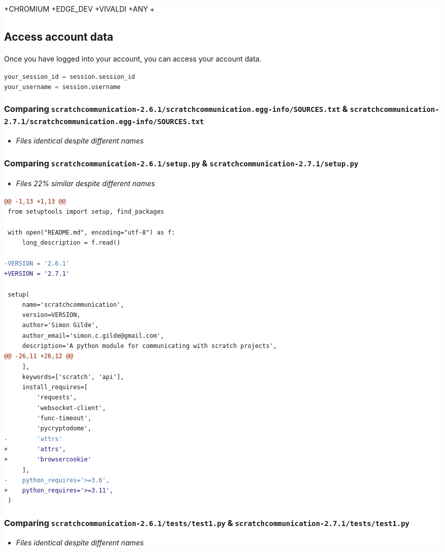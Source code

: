 +CHROMIUM
+EDGE_DEV
+VIVALDI
+ANY
+
 ## Access account data
 
 Once you have logged into your account, you can access your account data.
 
 ```python
 your_session_id = session.session_id
 your_username = session.username
```

### Comparing `scratchcommunication-2.6.1/scratchcommunication.egg-info/SOURCES.txt` & `scratchcommunication-2.7.1/scratchcommunication.egg-info/SOURCES.txt`

 * *Files identical despite different names*

### Comparing `scratchcommunication-2.6.1/setup.py` & `scratchcommunication-2.7.1/setup.py`

 * *Files 22% similar despite different names*

```diff
@@ -1,13 +1,13 @@
 from setuptools import setup, find_packages
 
 with open("README.md", encoding="utf-8") as f:
     long_description = f.read()
     
-VERSION = '2.6.1'
+VERSION = '2.7.1'
 
 setup(
     name='scratchcommunication',
     version=VERSION,
     author='Simon Gilde',
     author_email='simon.c.gilde@gmail.com',
     description='A python module for communicating with scratch projects',
@@ -26,11 +26,12 @@
     ],
     keywords=['scratch', 'api'],
     install_requires=[
         'requests',
         'websocket-client',
         'func-timeout',
         'pycryptodome',
-        'attrs'
+        'attrs',
+        'browsercookie'
     ],
-    python_requires='>=3.6',
+    python_requires='>=3.11',
 )
```

### Comparing `scratchcommunication-2.6.1/tests/test1.py` & `scratchcommunication-2.7.1/tests/test1.py`

 * *Files identical despite different names*

